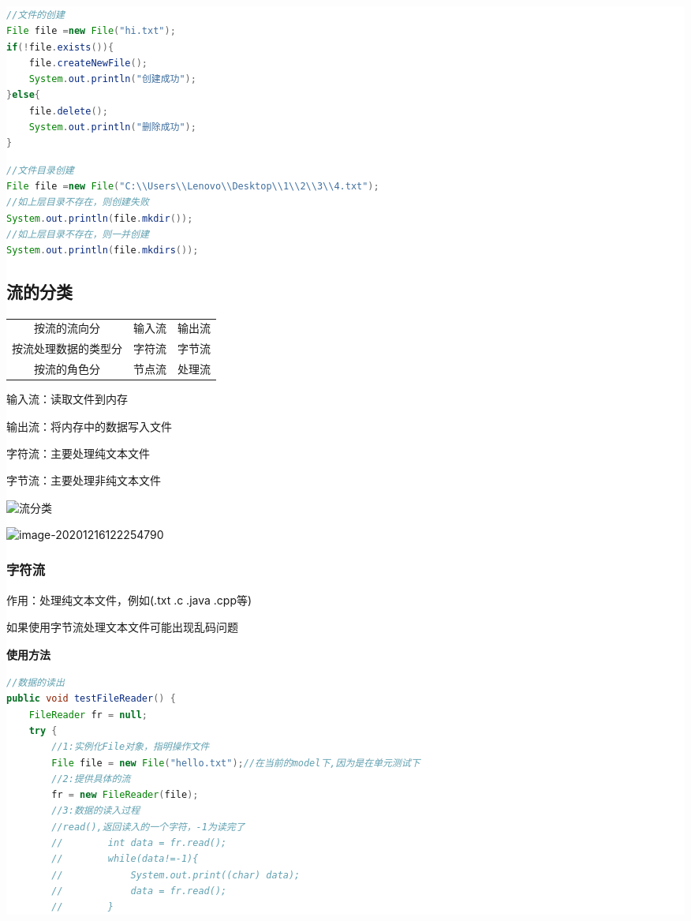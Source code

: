```java
//文件的创建
File file =new File("hi.txt");
if(!file.exists()){
    file.createNewFile();
    System.out.println("创建成功");
}else{
    file.delete();
    System.out.println("删除成功");
}
```

```java
//文件目录创建
File file =new File("C:\\Users\\Lenovo\\Desktop\\1\\2\\3\\4.txt");
//如上层目录不存在，则创建失败
System.out.println(file.mkdir());
//如上层目录不存在，则一并创建
System.out.println(file.mkdirs());
```

## 流的分类

|                      |        |        |
| :------------------: | :----: | :----: |
|     按流的流向分     | 输入流 | 输出流 |
| 按流处理数据的类型分 | 字符流 | 字节流 |
|     按流的角色分     | 节点流 | 处理流 |

输入流：读取文件到内存

输出流：将内存中的数据写入文件

字符流：主要处理纯文本文件

字节流：主要处理非纯文本文件

![流分类](https://picgo-starry.oss-cn-beijing.aliyuncs.com/img/IO%E6%B5%81%E5%88%86%E7%B1%BB.png)

![image-20201216122254790](https://picgo-starry.oss-cn-beijing.aliyuncs.com/img/IO%E6%B5%81%E5%88%86%E7%B1%BB2.png)

### 字符流

作用：处理纯文本文件，例如(.txt  .c  .java  .cpp等)

如果使用字节流处理文本文件可能出现乱码问题

**使用方法**

```java
//数据的读出
public void testFileReader() {
    FileReader fr = null;
    try {
        //1:实例化File对象，指明操作文件
        File file = new File("hello.txt");//在当前的model下,因为是在单元测试下
        //2:提供具体的流
        fr = new FileReader(file);
        //3:数据的读入过程
        //read(),返回读入的一个字符，-1为读完了
        //        int data = fr.read();
        //        while(data!=-1){
        //            System.out.print((char) data);
        //            data = fr.read();
        //        }

```